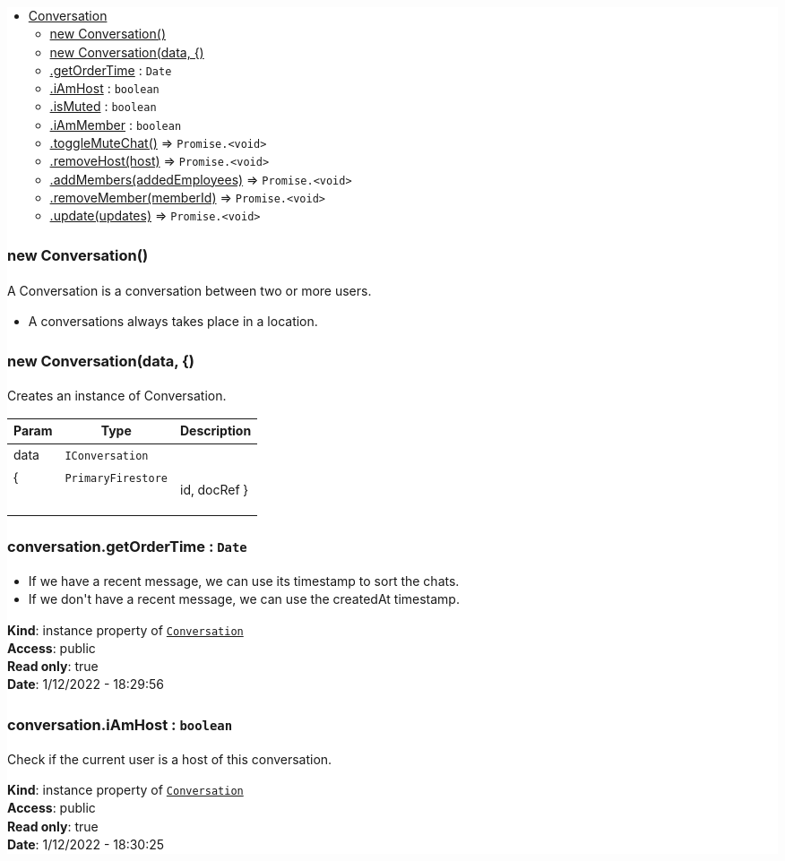 * [Conversation](#Conversation)
    * [new Conversation()](#new_Conversation_new)
    * [new Conversation(data, {)](#new_Conversation_new)
    * [.getOrderTime](#Conversation+getOrderTime) : <code>Date</code>
    * [.iAmHost](#Conversation+iAmHost) : <code>boolean</code>
    * [.isMuted](#Conversation+isMuted) : <code>boolean</code>
    * [.iAmMember](#Conversation+iAmMember) : <code>boolean</code>
    * [.toggleMuteChat()](#Conversation+toggleMuteChat) ⇒ <code>Promise.&lt;void&gt;</code>
    * [.removeHost(host)](#Conversation+removeHost) ⇒ <code>Promise.&lt;void&gt;</code>
    * [.addMembers(addedEmployees)](#Conversation+addMembers) ⇒ <code>Promise.&lt;void&gt;</code>
    * [.removeMember(memberId)](#Conversation+removeMember) ⇒ <code>Promise.&lt;void&gt;</code>
    * [.update(updates)](#Conversation+update) ⇒ <code>Promise.&lt;void&gt;</code>

<a name="new_Conversation_new"></a>

### new Conversation()
<p>A Conversation is a conversation between two or more users.</p>
<ul>
<li>A conversations always takes place in a location.</li>
</ul>

<a name="new_Conversation_new"></a>

### new Conversation(data, {)
<p>Creates an instance of Conversation.</p>


| Param | Type | Description |
| --- | --- | --- |
| data | <code>IConversation</code> |  |
| { | <code>PrimaryFirestore</code> | <p>id, docRef }</p> |

<a name="Conversation+getOrderTime"></a>

### conversation.getOrderTime : <code>Date</code>
<ul>
<li>If we have a recent message, we can use its timestamp to sort the chats.</li>
<li>If we don't have a recent message, we can use the createdAt timestamp.</li>
</ul>

**Kind**: instance property of [<code>Conversation</code>](#Conversation)  
**Access**: public  
**Read only**: true  
**Date**: 1/12/2022 - 18:29:56  
<a name="Conversation+iAmHost"></a>

### conversation.iAmHost : <code>boolean</code>
<p>Check if the current user is a host of this conversation.</p>

**Kind**: instance property of [<code>Conversation</code>](#Conversation)  
**Access**: public  
**Read only**: true  
**Date**: 1/12/2022 - 18:30:25  
<a name="Conversation+isMuted"></a>
